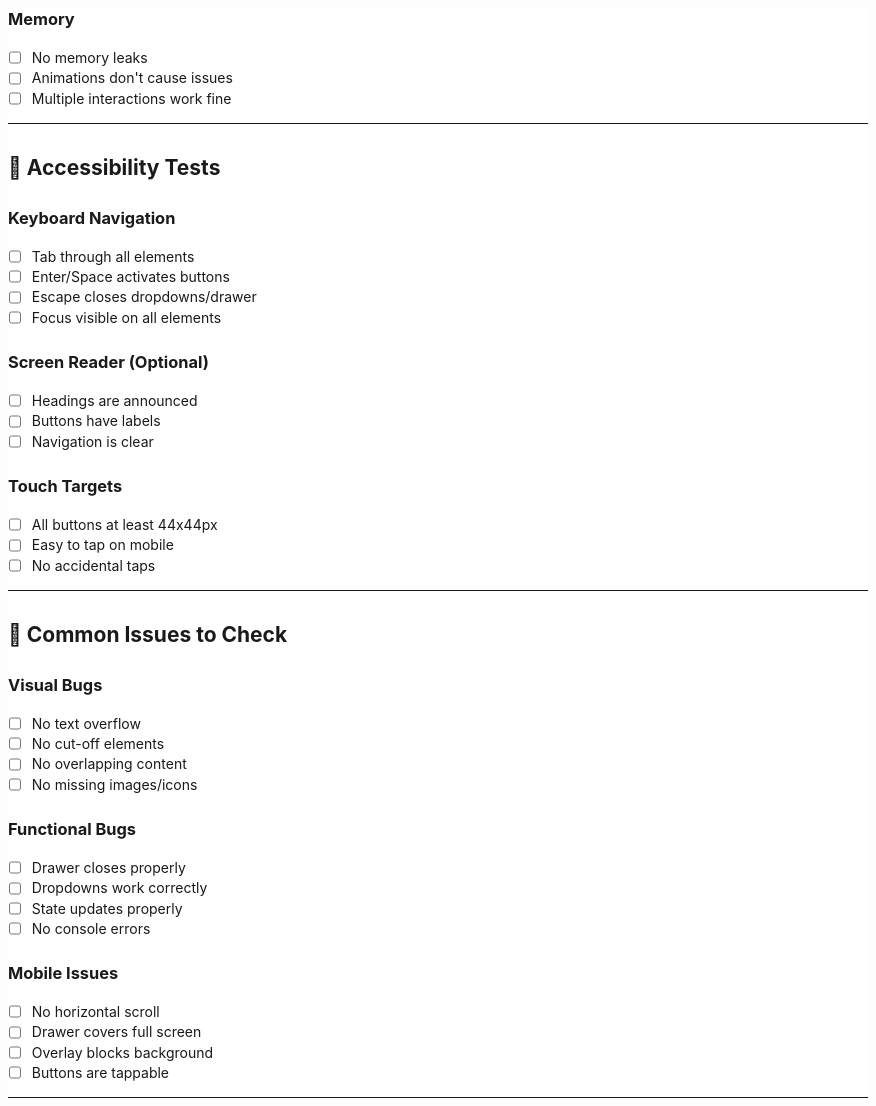 ### Memory
- [ ] No memory leaks
- [ ] Animations don't cause issues
- [ ] Multiple interactions work fine

---

## 🎯 Accessibility Tests

### Keyboard Navigation
- [ ] Tab through all elements
- [ ] Enter/Space activates buttons
- [ ] Escape closes dropdowns/drawer
- [ ] Focus visible on all elements

### Screen Reader (Optional)
- [ ] Headings are announced
- [ ] Buttons have labels
- [ ] Navigation is clear

### Touch Targets
- [ ] All buttons at least 44x44px
- [ ] Easy to tap on mobile
- [ ] No accidental taps

---

## 🐛 Common Issues to Check

### Visual Bugs
- [ ] No text overflow
- [ ] No cut-off elements
- [ ] No overlapping content
- [ ] No missing images/icons

### Functional Bugs
- [ ] Drawer closes properly
- [ ] Dropdowns work correctly
- [ ] State updates properly
- [ ] No console errors

### Mobile Issues
- [ ] No horizontal scroll
- [ ] Drawer covers full screen
- [ ] Overlay blocks background
- [ ] Buttons are tappable

---
